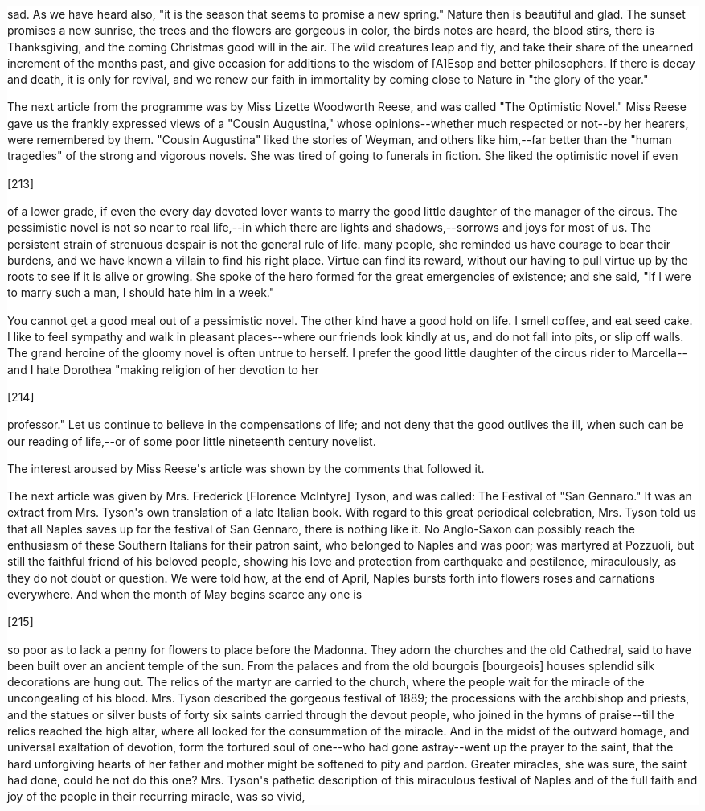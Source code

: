 sad. As we have heard also, "it is the season that seems to promise a new spring." Nature then is beautiful and glad. The sunset promises a new sunrise, the trees and the flowers are gorgeous in color, the birds notes are heard, the blood stirs, there is Thanksgiving, and the coming Christmas good will in the air. The wild creatures leap and fly, and take their share of the unearned increment of the months past, and give occasion for additions to the wisdom of [A]Esop and better philosophers. If there is decay and death, it is only for revival, and we renew our faith in immortality by coming close to Nature in "the glory of the year."

The next article from the programme was by Miss Lizette Woodworth Reese, and was called "The Optimistic Novel." Miss Reese gave us the frankly expressed views of a "Cousin Augustina," whose opinions--whether much respected or not--by her hearers, were remembered by them. "Cousin Augustina" liked the stories of Weyman, and others like him,--far better than the "human tragedies" of the strong and vigorous novels. She was tired of going to funerals in fiction. She liked the optimistic novel if even

[213]

of a lower grade, if even the every day devoted lover wants to marry the good little daughter of the manager of the circus. The pessimistic novel is not so near to real life,--in which there are lights and shadows,--sorrows and joys for most of us. The persistent strain of strenuous despair is not the general rule of life. many people, she reminded us have courage to bear their burdens, and we have known a villain to find his right place. Virtue can find its reward, without our having to pull virtue up by the roots to see if it is alive or growing. She spoke of the hero formed for the great emergencies of existence; and she said, "if I were to marry such a man, I should hate him in a week."

You cannot get a good meal out of a pessimistic novel. The other kind have a good hold on life. I smell coffee, and eat seed cake. I like to feel sympathy and walk in pleasant places--where our friends look kindly at us, and do not fall into pits, or slip off walls. The grand heroine of the gloomy novel is often untrue to herself. I prefer the good little daughter of the circus rider to Marcella--and I hate Dorothea "making religion of her devotion to her

[214]

professor." Let us continue to believe in the compensations of life; and not deny that the good outlives the ill, when such can be our reading of life,--or of some poor little nineteenth century novelist.

The interest aroused by Miss Reese's article was shown by the comments that followed it.

The next article was given by Mrs. Frederick [Florence McIntyre] Tyson, and was called: The Festival of "San Gennaro." It was an extract from Mrs. Tyson's own translation of a late Italian book. With regard to this great periodical celebration, Mrs. Tyson told us that all Naples saves up for the festival of San Gennaro, there is nothing like it. No Anglo-Saxon can possibly reach the enthusiasm of these Southern Italians for their patron saint, who belonged to Naples and was poor; was martyred at Pozzuoli, but still the faithful friend of his beloved people, showing his love and protection from earthquake and pestilence, miraculously, as they do not doubt or question. We were told how, at the end of April, Naples bursts forth into flowers roses and carnations everywhere. And when the month of May begins scarce any one is

[215]

so poor as to lack a penny for flowers to place before the Madonna. They adorn the churches and the old Cathedral, said to have been built over an ancient temple of the sun. From the palaces and from the old bourgois [bourgeois] houses splendid silk decorations are hung out. The relics of the martyr are carried to the church, where the people wait for the miracle of the uncongealing of his blood. Mrs. Tyson described the gorgeous festival of 1889; the processions with the archbishop and priests, and the statues or silver busts of forty six saints carried through the devout people, who joined in the hymns of praise--till the relics reached the high altar, where all looked for the consummation of the miracle. And in the midst of the outward homage, and universal exaltation of devotion, form the tortured soul of one--who had gone astray--went up the prayer to the saint, that the hard unforgiving hearts of her father and mother might be softened to pity and pardon. Greater miracles, she was sure, the saint had done, could he not do this one? Mrs. Tyson's pathetic description of this miraculous festival of Naples and of the full faith and joy of the people in their recurring miracle, was so vivid,


[^note]: does this work?